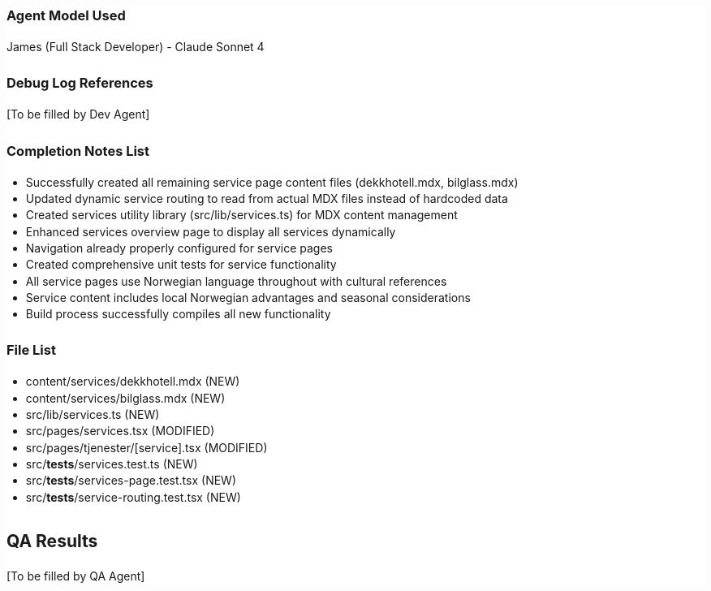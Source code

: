 ### Agent Model Used
James (Full Stack Developer) - Claude Sonnet 4

### Debug Log References
[To be filled by Dev Agent]

### Completion Notes List
- Successfully created all remaining service page content files (dekkhotell.mdx, bilglass.mdx)
- Updated dynamic service routing to read from actual MDX files instead of hardcoded data
- Created services utility library (src/lib/services.ts) for MDX content management
- Enhanced services overview page to display all services dynamically
- Navigation already properly configured for service pages
- Created comprehensive unit tests for service functionality
- All service pages use Norwegian language throughout with cultural references
- Service content includes local Norwegian advantages and seasonal considerations
- Build process successfully compiles all new functionality

### File List
- content/services/dekkhotell.mdx (NEW)
- content/services/bilglass.mdx (NEW)
- src/lib/services.ts (NEW)
- src/pages/services.tsx (MODIFIED)
- src/pages/tjenester/[service].tsx (MODIFIED)
- src/__tests__/services.test.ts (NEW)
- src/__tests__/services-page.test.tsx (NEW)
- src/__tests__/service-routing.test.tsx (NEW)

## QA Results
[To be filled by QA Agent]